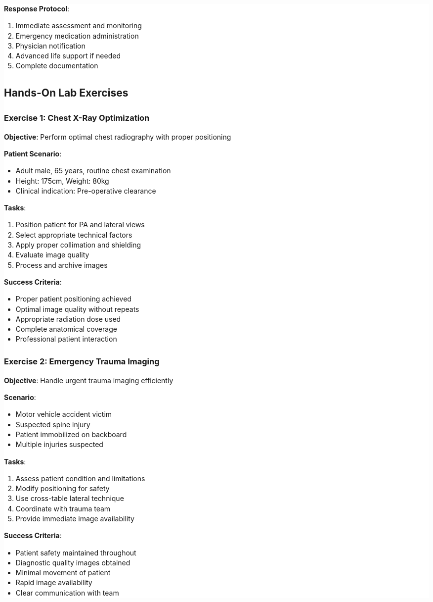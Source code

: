 **Response Protocol**:
1. Immediate assessment and monitoring
2. Emergency medication administration
3. Physician notification
4. Advanced life support if needed
5. Complete documentation

## Hands-On Lab Exercises

### Exercise 1: Chest X-Ray Optimization
**Objective**: Perform optimal chest radiography with proper positioning

**Patient Scenario**:
- Adult male, 65 years, routine chest examination
- Height: 175cm, Weight: 80kg
- Clinical indication: Pre-operative clearance

**Tasks**:
1. Position patient for PA and lateral views
2. Select appropriate technical factors
3. Apply proper collimation and shielding
4. Evaluate image quality
5. Process and archive images

**Success Criteria**:
- Proper patient positioning achieved
- Optimal image quality without repeats
- Appropriate radiation dose used
- Complete anatomical coverage
- Professional patient interaction

### Exercise 2: Emergency Trauma Imaging
**Objective**: Handle urgent trauma imaging efficiently

**Scenario**:
- Motor vehicle accident victim
- Suspected spine injury
- Patient immobilized on backboard
- Multiple injuries suspected

**Tasks**:
1. Assess patient condition and limitations
2. Modify positioning for safety
3. Use cross-table lateral technique
4. Coordinate with trauma team
5. Provide immediate image availability

**Success Criteria**:
- Patient safety maintained throughout
- Diagnostic quality images obtained
- Minimal movement of patient
- Rapid image availability
- Clear communication with team
